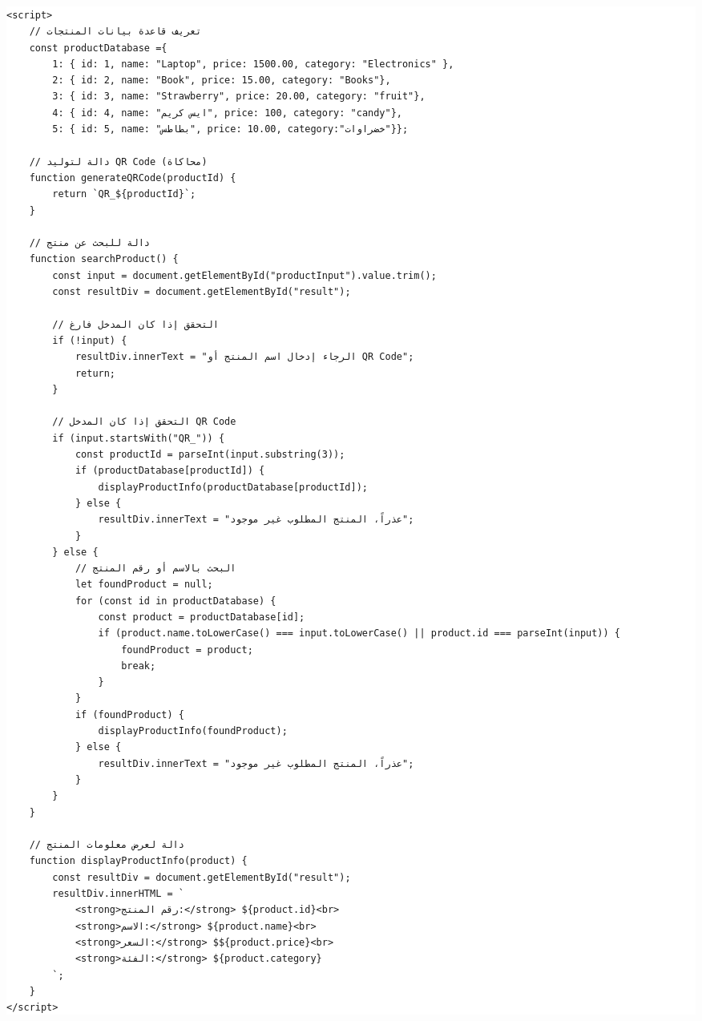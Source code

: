     <script>
        // تعريف قاعدة بيانات المنتجات
        const productDatabase ={
            1: { id: 1, name: "Laptop", price: 1500.00, category: "Electronics" },
            2: { id: 2, name: "Book", price: 15.00, category: "Books"},
            3: { id: 3, name: "Strawberry", price: 20.00, category: "fruit"}, 
            4: { id: 4, name: "ايس كريم", price: 100, category: "candy"},
            5: { id: 5, name: "بطاطس", price: 10.00, category:"خضراوات"}};

        // دالة لتوليد QR Code (محاكاة)
        function generateQRCode(productId) {
            return `QR_${productId}`;
        }

        // دالة للبحث عن منتج
        function searchProduct() {
            const input = document.getElementById("productInput").value.trim();
            const resultDiv = document.getElementById("result");

            // التحقق إذا كان المدخل فارغ
            if (!input) {
                resultDiv.innerText = "الرجاء إدخال اسم المنتج أو QR Code";
                return;
            }

            // التحقق إذا كان المدخل QR Code
            if (input.startsWith("QR_")) {
                const productId = parseInt(input.substring(3));
                if (productDatabase[productId]) {
                    displayProductInfo(productDatabase[productId]);
                } else {
                    resultDiv.innerText = "عذراً، المنتج المطلوب غير موجود";
                }
            } else {
                // البحث بالاسم أو رقم المنتج
                let foundProduct = null;
                for (const id in productDatabase) {
                    const product = productDatabase[id];
                    if (product.name.toLowerCase() === input.toLowerCase() || product.id === parseInt(input)) {
                        foundProduct = product;
                        break;
                    }
                }
                if (foundProduct) {
                    displayProductInfo(foundProduct);
                } else {
                    resultDiv.innerText = "عذراً، المنتج المطلوب غير موجود";
                }
            }
        }

        // دالة لعرض معلومات المنتج
        function displayProductInfo(product) {
            const resultDiv = document.getElementById("result");
            resultDiv.innerHTML = `
                <strong>رقم المنتج:</strong> ${product.id}<br>
                <strong>الاسم:</strong> ${product.name}<br>
                <strong>السعر:</strong> $${product.price}<br>
                <strong>الفئة:</strong> ${product.category}
            `;
        }
    </script>

</body>
</html>
